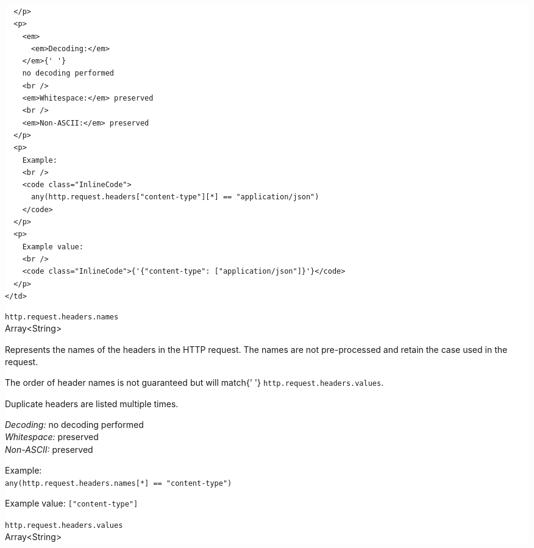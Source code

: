       </p>
      <p>
        <em>
          <em>Decoding:</em>
        </em>{' '}
        no decoding performed
        <br />
        <em>Whitespace:</em> preserved
        <br />
        <em>Non-ASCII:</em> preserved
      </p>
      <p>
        Example:
        <br />
        <code class="InlineCode">
          any(http.request.headers["content-type"][*] == "application/json")
        </code>
      </p>
      <p>
        Example value:
        <br />
        <code class="InlineCode">{'{"content-type": ["application/json"]}'}</code>
      </p>
    </td>
  </tr>
  <tr>
    <td valign="top">
      <code>http.request.headers.names</code>
      <br />
      <Type>Array&lt;String></Type>
    </td>
    <td>
      <p>
        Represents the names of the headers in the HTTP request. The names are not pre-processed and
        retain the case used in the request.
      </p>
      <p>
        The order of header names is not guaranteed but will match{' '}
        <code class="InlineCode">http.request.headers.values</code>.
      </p>
      <p>Duplicate headers are listed multiple times.</p>
      <p>
        <em>Decoding:</em> no decoding performed
        <br />
        <em>Whitespace:</em> preserved
        <br />
        <em>Non-ASCII:</em> preserved
      </p>
      <p>
        Example:
        <br />
        <code class="InlineCode">any(http.request.headers.names[*] == "content-type")</code>
      </p>
      <p>
        Example value:
        <code class="InlineCode">["content-type"]</code>
      </p>
    </td>
  </tr>
  <tr>
    <td valign="top">
      <code>http.request.headers.values</code>
      <br />
      <Type>Array&lt;String></Type>